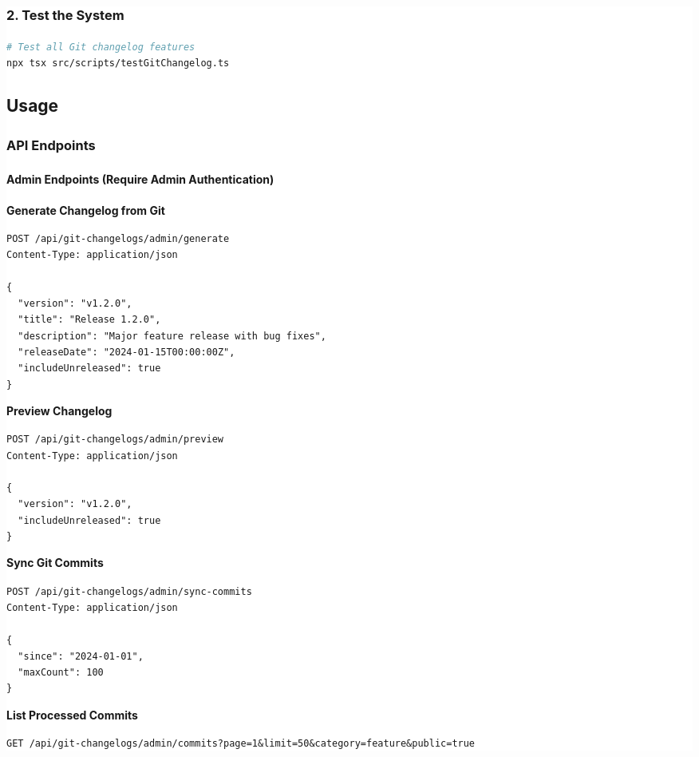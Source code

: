 ### 2. Test the System

```bash
# Test all Git changelog features
npx tsx src/scripts/testGitChangelog.ts
```

## Usage

### API Endpoints

#### Admin Endpoints (Require Admin Authentication)

**Generate Changelog from Git**
```http
POST /api/git-changelogs/admin/generate
Content-Type: application/json

{
  "version": "v1.2.0",
  "title": "Release 1.2.0",
  "description": "Major feature release with bug fixes",
  "releaseDate": "2024-01-15T00:00:00Z",
  "includeUnreleased": true
}
```

**Preview Changelog**
```http
POST /api/git-changelogs/admin/preview
Content-Type: application/json

{
  "version": "v1.2.0",
  "includeUnreleased": true
}
```

**Sync Git Commits**
```http
POST /api/git-changelogs/admin/sync-commits
Content-Type: application/json

{
  "since": "2024-01-01",
  "maxCount": 100
}
```

**List Processed Commits**
```http
GET /api/git-changelogs/admin/commits?page=1&limit=50&category=feature&public=true
```
